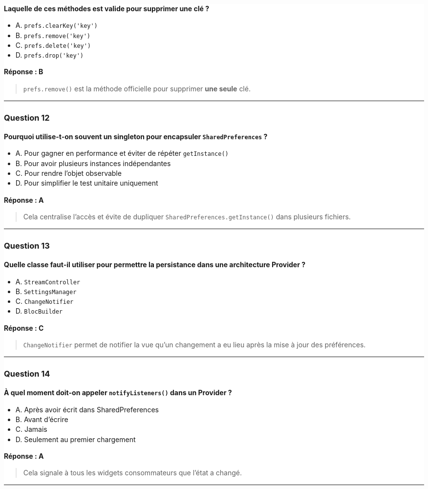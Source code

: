 **Laquelle de ces méthodes est valide pour supprimer une clé ?**

* A. `prefs.clearKey('key')`
* B. `prefs.remove('key')`
* C. `prefs.delete('key')`
* D. `prefs.drop('key')`

**Réponse : B**

> `prefs.remove()` est la méthode officielle pour supprimer **une seule** clé.

---

### **Question 12**

**Pourquoi utilise-t-on souvent un singleton pour encapsuler `SharedPreferences` ?**

* A. Pour gagner en performance et éviter de répéter `getInstance()`
* B. Pour avoir plusieurs instances indépendantes
* C. Pour rendre l’objet observable
* D. Pour simplifier le test unitaire uniquement

**Réponse : A**

> Cela centralise l’accès et évite de dupliquer `SharedPreferences.getInstance()` dans plusieurs fichiers.

---

### **Question 13**

**Quelle classe faut-il utiliser pour permettre la persistance dans une architecture Provider ?**

* A. `StreamController`
* B. `SettingsManager`
* C. `ChangeNotifier`
* D. `BlocBuilder`

**Réponse : C**

> `ChangeNotifier` permet de notifier la vue qu’un changement a eu lieu après la mise à jour des préférences.

---

### **Question 14**

**À quel moment doit-on appeler `notifyListeners()` dans un Provider ?**

* A. Après avoir écrit dans SharedPreferences
* B. Avant d’écrire
* C. Jamais
* D. Seulement au premier chargement

**Réponse : A**

> Cela signale à tous les widgets consommateurs que l’état a changé.

---
